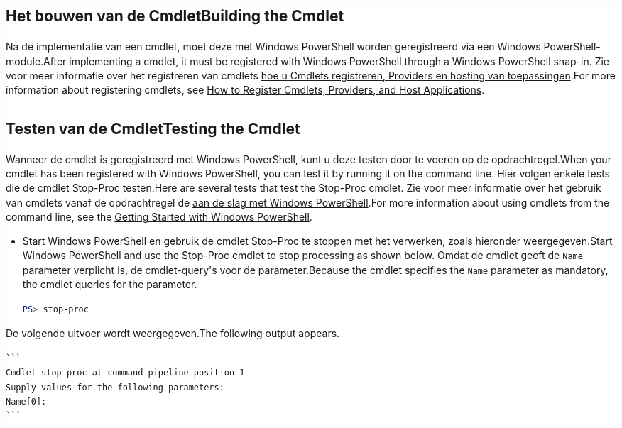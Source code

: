 ## <a name="building-the-cmdlet"></a><span data-ttu-id="b2acd-185">Het bouwen van de Cmdlet</span><span class="sxs-lookup"><span data-stu-id="b2acd-185">Building the Cmdlet</span></span>

<span data-ttu-id="b2acd-186">Na de implementatie van een cmdlet, moet deze met Windows PowerShell worden geregistreerd via een Windows PowerShell-module.</span><span class="sxs-lookup"><span data-stu-id="b2acd-186">After implementing a cmdlet, it must be registered with Windows PowerShell through a Windows PowerShell snap-in.</span></span> <span data-ttu-id="b2acd-187">Zie voor meer informatie over het registreren van cmdlets [hoe u Cmdlets registreren, Providers en hosting van toepassingen](https://msdn.microsoft.com/en-us/a41e9054-29c8-40ab-bf2b-8ce4e7ec1c8c).</span><span class="sxs-lookup"><span data-stu-id="b2acd-187">For more information about registering cmdlets, see [How to Register Cmdlets, Providers, and Host Applications](https://msdn.microsoft.com/en-us/a41e9054-29c8-40ab-bf2b-8ce4e7ec1c8c).</span></span>

## <a name="testing-the-cmdlet"></a><span data-ttu-id="b2acd-188">Testen van de Cmdlet</span><span class="sxs-lookup"><span data-stu-id="b2acd-188">Testing the Cmdlet</span></span>

<span data-ttu-id="b2acd-189">Wanneer de cmdlet is geregistreerd met Windows PowerShell, kunt u deze testen door te voeren op de opdrachtregel.</span><span class="sxs-lookup"><span data-stu-id="b2acd-189">When your cmdlet has been registered with Windows PowerShell, you can test it by running it on the command line.</span></span> <span data-ttu-id="b2acd-190">Hier volgen enkele tests die de cmdlet Stop-Proc testen.</span><span class="sxs-lookup"><span data-stu-id="b2acd-190">Here are several tests that test the Stop-Proc cmdlet.</span></span> <span data-ttu-id="b2acd-191">Zie voor meer informatie over het gebruik van cmdlets vanaf de opdrachtregel de [aan de slag met Windows PowerShell](/powershell/scripting/getting-started/getting-started-with-windows-powershell).</span><span class="sxs-lookup"><span data-stu-id="b2acd-191">For more information about using cmdlets from the command line, see the [Getting Started with Windows PowerShell](/powershell/scripting/getting-started/getting-started-with-windows-powershell).</span></span>

- <span data-ttu-id="b2acd-192">Start Windows PowerShell en gebruik de cmdlet Stop-Proc te stoppen met het verwerken, zoals hieronder weergegeven.</span><span class="sxs-lookup"><span data-stu-id="b2acd-192">Start Windows PowerShell and use the Stop-Proc cmdlet to stop processing as shown below.</span></span> <span data-ttu-id="b2acd-193">Omdat de cmdlet geeft de `Name` parameter verplicht is, de cmdlet-query's voor de parameter.</span><span class="sxs-lookup"><span data-stu-id="b2acd-193">Because the cmdlet specifies the `Name` parameter as mandatory, the cmdlet queries for the parameter.</span></span>

    ```powershell
    PS> stop-proc
    ```

<span data-ttu-id="b2acd-194">De volgende uitvoer wordt weergegeven.</span><span class="sxs-lookup"><span data-stu-id="b2acd-194">The following output appears.</span></span>

    ```
    Cmdlet stop-proc at command pipeline position 1
    Supply values for the following parameters:
    Name[0]:
    ```
